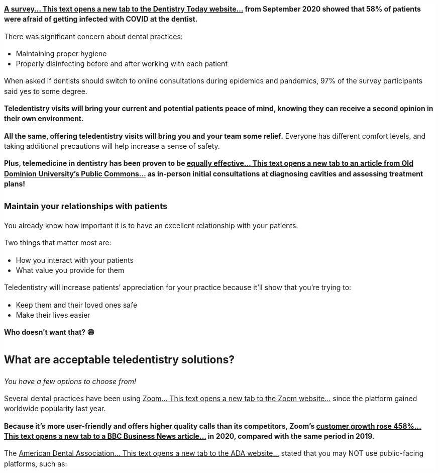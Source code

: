 **[A survey<span class="sr-only">… This text opens a new tab to the Dentistry Today website…</span>](https://www.dentistrytoday.com/news/industrynews/item/6913-58-0-of-patients-afraid-of-getting-infected-at-the-dentist) from September 2020 showed that 58% of patients were afraid of getting infected with COVID at the dentist.**

There was significant concern about dental practices:

-   Maintaining proper hygiene
-   Properly disinfecting before and after working with each patient

When asked if dentists should switch to online consultations during epidemics and pandemics, 97% of the survey participants said yes to some degree.

**Teledentistry visits will bring your current and potential patients peace of mind, knowing they can receive a second opinion in their own environment.**

**All the same, offering teledentistry visits will bring you and your team some relief.** Everyone has different comfort levels, and taking additional precautions will help increase a sense of safety.

**Plus, telemedicine in dentistry has been proven to be [equally effective<span class="sr-only">… This text opens a new tab to an article from Old Dominion University’s Public Commons…</span>](https://digitalcommons.odu.edu/cgi/viewcontent.cgi?article=1034&context=dentalhygiene_fac_pubs) as in-person initial consultations at diagnosing cavities and assessing treatment plans!**

### Maintain your relationships with patients

You already know how important it is to have an excellent relationship with your patients.

Two things that matter most are:

-   How you interact with your patients
-   What value you provide for them

Teledentistry will increase patients’ appreciation for your practice because it’ll show that you’re trying to:

-   Keep them and their loved ones safe
-   Make their lives easier

**Who doesn’t want that? 😄**

What are acceptable teledentistry solutions?
--------------------------------------------

*You have a few options to choose from!*

Several dental practices have been using [Zoom<span class="sr-only">… This text opens a new tab to the Zoom website…</span>](https://zoom.us/) since the platform gained worldwide popularity last year.

**Because it’s more user-friendly and offers higher quality calls than its competitors, Zoom’s [customer growth rose 458%<span class="sr-only">… This text opens a new tab to a BBC Business News article…</span>](https://www.bbc.com/news/business-53979632) in 2020, compared with the same period in 2019.**

The [American Dental Association<span class="sr-only">… This text opens a new tab to the ADA website…</span>](https://www.ada.org/) stated that you may NOT use public-facing platforms, such as:
